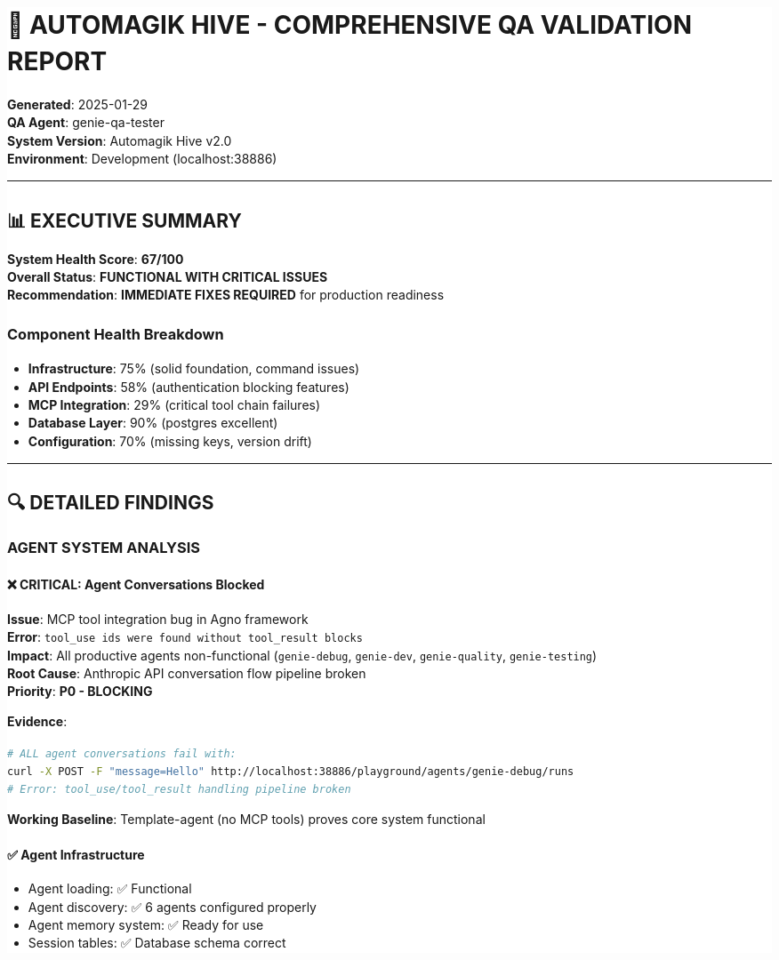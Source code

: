 # 🧞 AUTOMAGIK HIVE - COMPREHENSIVE QA VALIDATION REPORT

**Generated**: 2025-01-29  
**QA Agent**: genie-qa-tester  
**System Version**: Automagik Hive v2.0  
**Environment**: Development (localhost:38886)

---

## 📊 EXECUTIVE SUMMARY

**System Health Score**: **67/100**  
**Overall Status**: **FUNCTIONAL WITH CRITICAL ISSUES**  
**Recommendation**: **IMMEDIATE FIXES REQUIRED** for production readiness

### Component Health Breakdown
- **Infrastructure**: 75% (solid foundation, command issues)
- **API Endpoints**: 58% (authentication blocking features)
- **MCP Integration**: 29% (critical tool chain failures)
- **Database Layer**: 90% (postgres excellent)
- **Configuration**: 70% (missing keys, version drift)

---

## 🔍 DETAILED FINDINGS

### **AGENT SYSTEM ANALYSIS**

#### ❌ **CRITICAL: Agent Conversations Blocked**
**Issue**: MCP tool integration bug in Agno framework  
**Error**: `tool_use ids were found without tool_result blocks`  
**Impact**: All productive agents non-functional (`genie-debug`, `genie-dev`, `genie-quality`, `genie-testing`)  
**Root Cause**: Anthropic API conversation flow pipeline broken  
**Priority**: **P0 - BLOCKING**  

**Evidence**:
```bash
# ALL agent conversations fail with:
curl -X POST -F "message=Hello" http://localhost:38886/playground/agents/genie-debug/runs
# Error: tool_use/tool_result handling pipeline broken
```

**Working Baseline**: Template-agent (no MCP tools) proves core system functional

#### ✅ **Agent Infrastructure**
- Agent loading: ✅ Functional
- Agent discovery: ✅ 6 agents configured properly
- Agent memory system: ✅ Ready for use
- Session tables: ✅ Database schema correct
